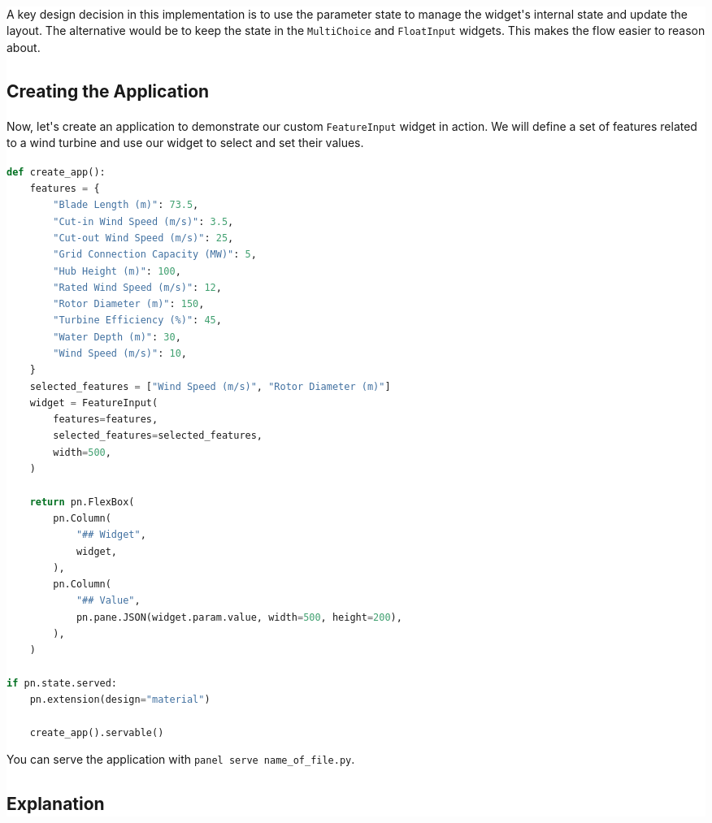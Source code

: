 A key design decision in this implementation is to use the parameter state to manage the widget's internal state and update the layout. The alternative would be to keep the state in the `MultiChoice` and `FloatInput` widgets. This makes the flow easier to reason about.

## Creating the Application

Now, let's create an application to demonstrate our custom `FeatureInput` widget in action. We will define a set of features related to a wind turbine and use our widget to select and set their values.

```python
def create_app():
    features = {
        "Blade Length (m)": 73.5,
        "Cut-in Wind Speed (m/s)": 3.5,
        "Cut-out Wind Speed (m/s)": 25,
        "Grid Connection Capacity (MW)": 5,
        "Hub Height (m)": 100,
        "Rated Wind Speed (m/s)": 12,
        "Rotor Diameter (m)": 150,
        "Turbine Efficiency (%)": 45,
        "Water Depth (m)": 30,
        "Wind Speed (m/s)": 10,
    }
    selected_features = ["Wind Speed (m/s)", "Rotor Diameter (m)"]
    widget = FeatureInput(
        features=features,
        selected_features=selected_features,
        width=500,
    )

    return pn.FlexBox(
        pn.Column(
            "## Widget",
            widget,
        ),
        pn.Column(
            "## Value",
            pn.pane.JSON(widget.param.value, width=500, height=200),
        ),
    )

if pn.state.served:
    pn.extension(design="material")

    create_app().servable()
```

You can serve the application with `panel serve name_of_file.py`.

## Explanation
